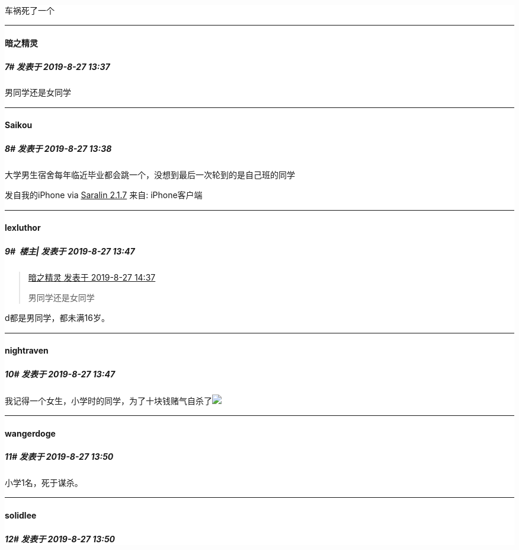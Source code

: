 
车祸死了一个


-----

####  暗之精灵  
##### 7#       发表于 2019-8-27 13:37


男同学还是女同学


-----

####  Saikou  
##### 8#       发表于 2019-8-27 13:38


大学男生宿舍每年临近毕业都会跳一个，没想到最后一次轮到的是自己班的同学

发自我的iPhone via [Saralin 2.1.7](https://itunes.apple.com/cn/app/saralin/id1086444812)
来自: iPhone客户端


-----

####  lexluthor  
##### 9#         楼主| 发表于 2019-8-27 13:47


<blockquote><a href="httphttps://bbs.saraba1st.com/2b/forum.php?mod=redirect&amp;goto=findpost&amp;pid=45062291&amp;ptid=1856225" target="_blank">暗之精灵 发表于 2019-8-27 14:37</a>

男同学还是女同学</blockquote>
d都是男同学，都未满16岁。


-----

####  nightraven  
##### 10#       发表于 2019-8-27 13:47


我记得一个女生，小学时的同学，为了十块钱赌气自杀了<img src="https://static.saraba1st.com/image/smiley/face2017/004.gif" referrerpolicy="no-referrer">


-----

####  wangerdoge  
##### 11#       发表于 2019-8-27 13:50


小学1名，死于谋杀。


-----

####  solidlee  
##### 12#       发表于 2019-8-27 13:50

